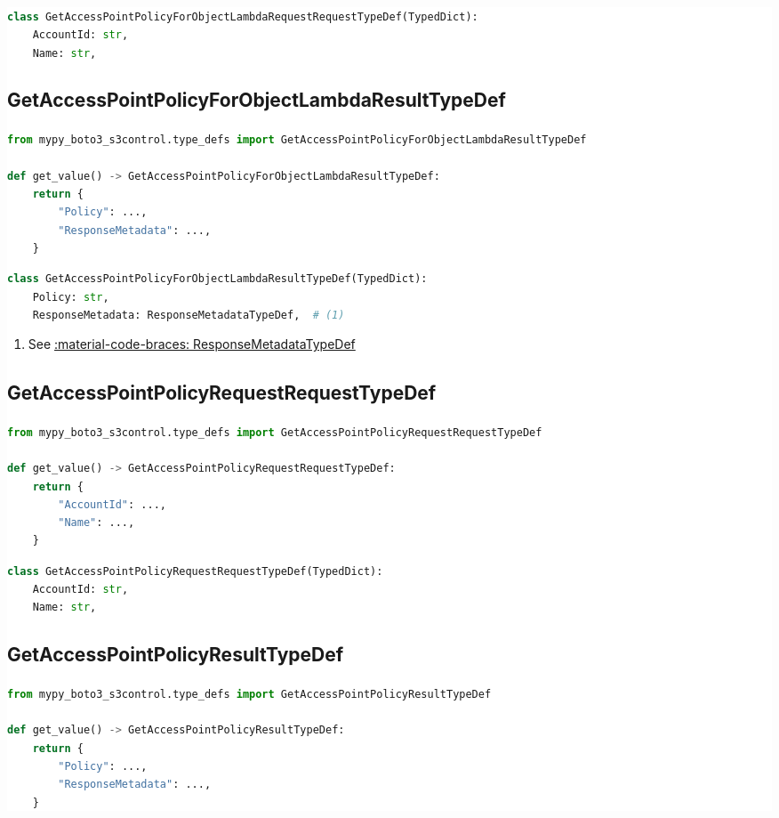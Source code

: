 ```python title="Definition"
class GetAccessPointPolicyForObjectLambdaRequestRequestTypeDef(TypedDict):
    AccountId: str,
    Name: str,
```

## GetAccessPointPolicyForObjectLambdaResultTypeDef

```python title="Usage Example"
from mypy_boto3_s3control.type_defs import GetAccessPointPolicyForObjectLambdaResultTypeDef

def get_value() -> GetAccessPointPolicyForObjectLambdaResultTypeDef:
    return {
        "Policy": ...,
        "ResponseMetadata": ...,
    }
```

```python title="Definition"
class GetAccessPointPolicyForObjectLambdaResultTypeDef(TypedDict):
    Policy: str,
    ResponseMetadata: ResponseMetadataTypeDef,  # (1)
```

1. See [:material-code-braces: ResponseMetadataTypeDef](./type_defs.md#responsemetadatatypedef) 
## GetAccessPointPolicyRequestRequestTypeDef

```python title="Usage Example"
from mypy_boto3_s3control.type_defs import GetAccessPointPolicyRequestRequestTypeDef

def get_value() -> GetAccessPointPolicyRequestRequestTypeDef:
    return {
        "AccountId": ...,
        "Name": ...,
    }
```

```python title="Definition"
class GetAccessPointPolicyRequestRequestTypeDef(TypedDict):
    AccountId: str,
    Name: str,
```

## GetAccessPointPolicyResultTypeDef

```python title="Usage Example"
from mypy_boto3_s3control.type_defs import GetAccessPointPolicyResultTypeDef

def get_value() -> GetAccessPointPolicyResultTypeDef:
    return {
        "Policy": ...,
        "ResponseMetadata": ...,
    }
```
